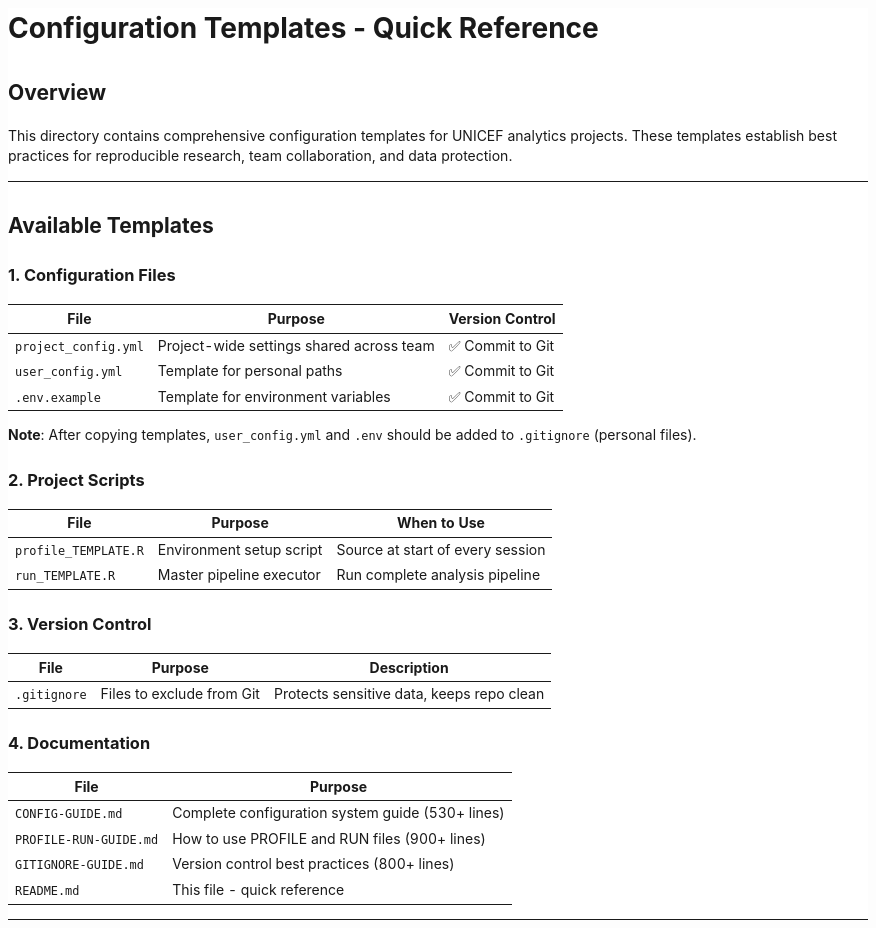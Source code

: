 # Configuration Templates - Quick Reference

## Overview

This directory contains comprehensive configuration templates for UNICEF analytics projects. These templates establish best practices for reproducible research, team collaboration, and data protection.

---

## Available Templates

### 1. Configuration Files

| File | Purpose | Version Control |
|------|---------|-----------------|
| `project_config.yml` | Project-wide settings shared across team | ✅ Commit to Git |
| `user_config.yml` | Template for personal paths | ✅ Commit to Git |
| `.env.example` | Template for environment variables | ✅ Commit to Git |

**Note**: After copying templates, `user_config.yml` and `.env` should be added to `.gitignore` (personal files).

### 2. Project Scripts

| File | Purpose | When to Use |
|------|---------|-------------|
| `profile_TEMPLATE.R` | Environment setup script | Source at start of every session |
| `run_TEMPLATE.R` | Master pipeline executor | Run complete analysis pipeline |

### 3. Version Control

| File | Purpose | Description |
|------|---------|-------------|
| `.gitignore` | Files to exclude from Git | Protects sensitive data, keeps repo clean |

### 4. Documentation

| File | Purpose |
|------|---------|
| `CONFIG-GUIDE.md` | Complete configuration system guide (530+ lines) |
| `PROFILE-RUN-GUIDE.md` | How to use PROFILE and RUN files (900+ lines) |
| `GITIGNORE-GUIDE.md` | Version control best practices (800+ lines) |
| `README.md` | This file - quick reference |

---